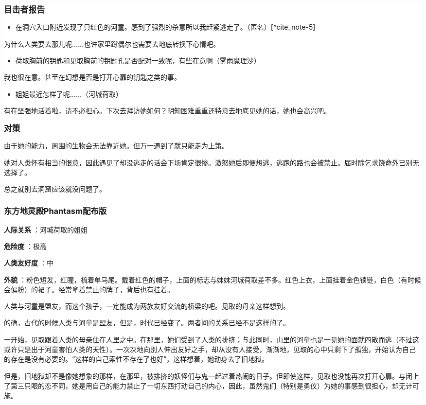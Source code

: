 
 **<big>目击者报告</big>**   

  

- 在洞穴入口附近发现了只红色的河童。感到了强烈的杀意所以我赶紧逃走了。（匿名）[^cite_note-5]  


  
为什么人类要去那儿呢……也许家里蹲偶尔也需要去地底转换下心情吧。  

  

- 荷取胸前的钥匙和见取胸前的钥匙孔是否配对一致呢，有些在意啊（雾雨魔理沙）  


  
我也很在意。甚至在幻想是否是打开心扉的钥匙之类的事。  

  

- 姐姐最近怎样了呢……（河城荷取）  


  
有在坚强地活着啦，请不必担心。下次去拜访她如何？明知困难重重还特意去地底见她的话，她也会高兴吧。  

  

 **<big>对策</big>**   

由于她的能力，周围的生物会无法靠近她。但万一遇到了就只能走为上策。  

她对人类怀有相当的恨意，因此遇见了却没逃走的话会下场肯定很惨。激怒她后即便想逃，逃跑的路也会被禁止。届时除乞求饶命外已别无选择了。  

总之就别去洞窟应该就没问题了。
  



### 东方地灵殿Phantasm配布版
  
 **人际关系** ：河城荷取的姐姐  

  
  
 **危险度** ：极高  

  
  
 **人类友好度** ：中  

  
  
 **外貌** ：粉色短发，红瞳，梳着单马尾。戴着红色的帽子，上面的标志与妹妹河城荷取差不多。红色上衣，上面挂着金色锁链，白色（有时候会偏粉）的裙子。经常拿着禁止的牌子，背后也有挂着。  

  
  
  

人类与河童是盟友，而这个孩子，一定能成为两族友好交流的桥梁的吧。见取的母亲这样想到。  

  
  
  

的确，古代的时候人类与河童是盟友，但是，时代已经变了。两者间的关系已经不是这样的了。  

一开始，见取跟着人类的母亲住在人里之中。在那里，她们受到了人类的排挤；与此同时，山里的河童也是一见她的面就四散而逃（不过这或许只是出于河童害怕人类的天性）。一次次地向别人伸出友好之手，却从没有人接受，渐渐地，见取的心中只剩下了孤独，开始认为自己的存在是没有必要的。“这样的自己索性不存在了也好”，这样想着，她动身去了旧地狱。  

  
  
但是，旧地狱却不是像她想象的那样，在那里，被排挤的妖怪们与鬼一起过着热闹的日子。但即使这样，见取也没能再次打开心扉。与闭上了第三只眼的恋不同，她是用自己的能力禁止了一切东西打动自己的内心，因此，虽然鬼们（特别是勇仪）为她的事感到很担心，却无计可施。  


[^cite_note-1]: 注：这个名字在11区更常见。桐生的Arrange版本为“河童様の云う通り”，其实云う=言う，意思是一样的。学过文言文的都知道为什么。